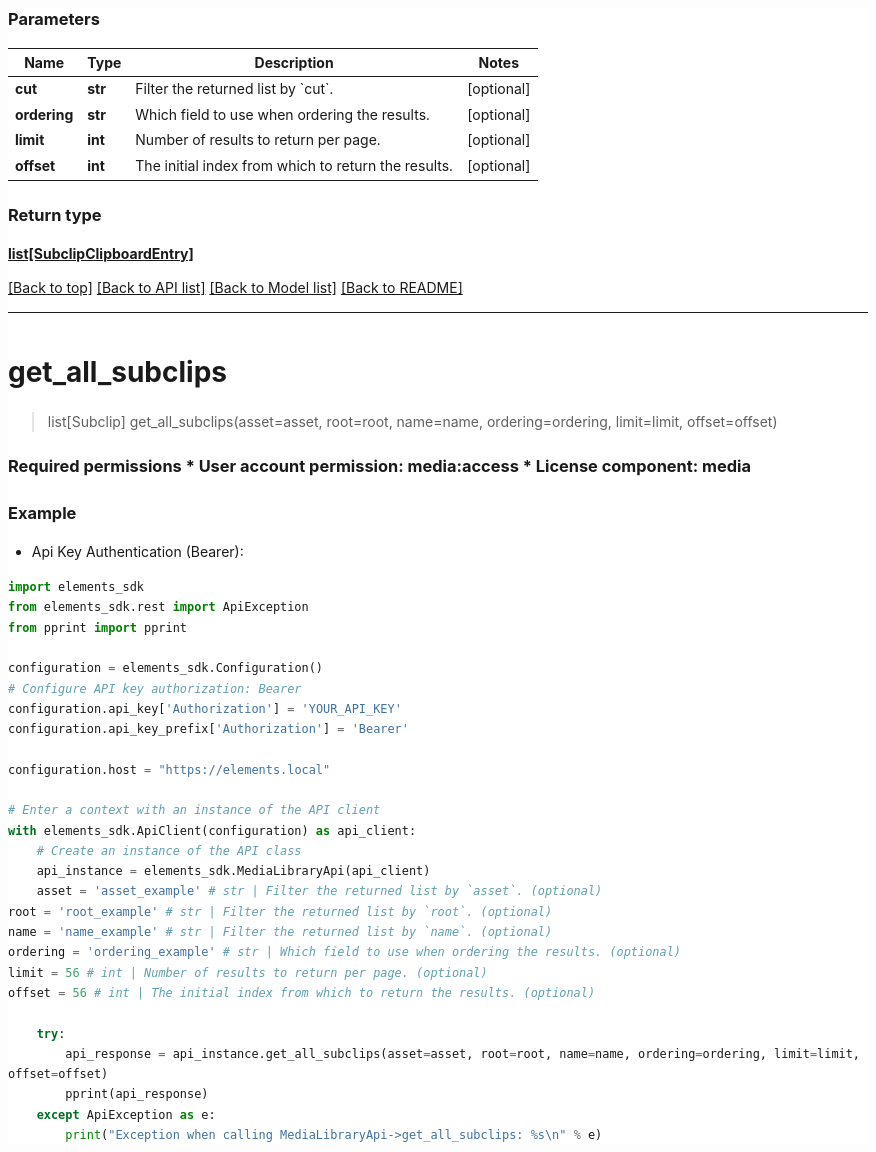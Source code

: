 
### Parameters

Name | Type | Description  | Notes
------------- | ------------- | ------------- | -------------
 **cut** | **str**| Filter the returned list by &#x60;cut&#x60;. | [optional] 
 **ordering** | **str**| Which field to use when ordering the results. | [optional] 
 **limit** | **int**| Number of results to return per page. | [optional] 
 **offset** | **int**| The initial index from which to return the results. | [optional] 

### Return type

[**list[SubclipClipboardEntry]**](SubclipClipboardEntry.md)

[[Back to top]](#) [[Back to API list]](../#documentation-for-api-endpoints) [[Back to Model list]](../#documentation-for-models) [[Back to README]](../)


***

# **get_all_subclips**
> list[Subclip] get_all_subclips(asset=asset, root=root, name=name, ordering=ordering, limit=limit, offset=offset)



### Required permissions    * User account permission: media:access   * License component: media 

### Example

* Api Key Authentication (Bearer):

```python
import elements_sdk
from elements_sdk.rest import ApiException
from pprint import pprint

configuration = elements_sdk.Configuration()
# Configure API key authorization: Bearer
configuration.api_key['Authorization'] = 'YOUR_API_KEY'
configuration.api_key_prefix['Authorization'] = 'Bearer'

configuration.host = "https://elements.local"

# Enter a context with an instance of the API client
with elements_sdk.ApiClient(configuration) as api_client:
    # Create an instance of the API class
    api_instance = elements_sdk.MediaLibraryApi(api_client)
    asset = 'asset_example' # str | Filter the returned list by `asset`. (optional)
root = 'root_example' # str | Filter the returned list by `root`. (optional)
name = 'name_example' # str | Filter the returned list by `name`. (optional)
ordering = 'ordering_example' # str | Which field to use when ordering the results. (optional)
limit = 56 # int | Number of results to return per page. (optional)
offset = 56 # int | The initial index from which to return the results. (optional)

    try:
        api_response = api_instance.get_all_subclips(asset=asset, root=root, name=name, ordering=ordering, limit=limit, offset=offset)
        pprint(api_response)
    except ApiException as e:
        print("Exception when calling MediaLibraryApi->get_all_subclips: %s\n" % e)
```
